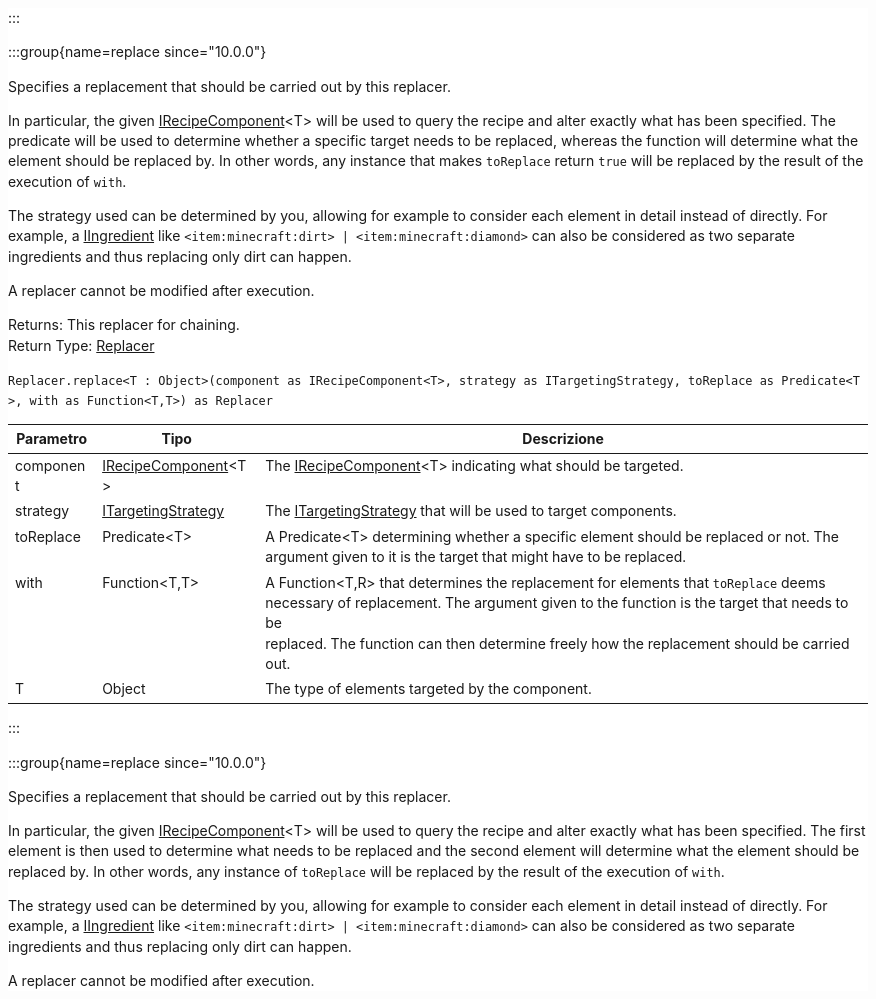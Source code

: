 
:::

:::group{name=replace since="10.0.0"}

Specifies a replacement that should be carried out by this replacer.

 In particular, the given [IRecipeComponent](/vanilla/api/recipe/IRecipeComponent)&lt;T&gt; will be used to query the recipe and alter exactly what has been specified. The predicate will be used to determine whether a specific target needs to be replaced, whereas the function will determine what the element should be replaced by. In other words, any instance that makes `toReplace` return `true` will be replaced by the result of the execution of `with`.

 The strategy used can be determined by you, allowing for example to consider each element in detail instead of directly. For example, a [IIngredient](/vanilla/api/ingredient/IIngredient) like `<item:minecraft:dirt> | <item:minecraft:diamond>` can also be considered as two separate ingredients and thus replacing only dirt can happen.

 A replacer cannot be modified after execution.

Returns: This replacer for chaining.  
Return Type: [Replacer](/vanilla/api/recipe/replacement/Replacer)

```zenscript
Replacer.replace<T : Object>(component as IRecipeComponent<T>, strategy as ITargetingStrategy, toReplace as Predicate<T>, with as Function<T,T>) as Replacer
```

| Parametro | Tipo                                                                          | Descrizione                                                                                                                                                                                                                                                                                                                                                 |
| --------- | ----------------------------------------------------------------------------- | ----------------------------------------------------------------------------------------------------------------------------------------------------------------------------------------------------------------------------------------------------------------------------------------------------------------------------------------------------------- |
| component | [IRecipeComponent](/vanilla/api/recipe/IRecipeComponent)&lt;T&gt; | The [IRecipeComponent](/vanilla/api/recipe/IRecipeComponent)&lt;T&gt; indicating what should be targeted.                                                                                                                                                                                                                                       |
| strategy  | [ITargetingStrategy](/vanilla/api/recipe/replacement/ITargetingStrategy)      | The [ITargetingStrategy](/vanilla/api/recipe/replacement/ITargetingStrategy) that will be used to target components.                                                                                                                                                                                                                                        |
| toReplace | Predicate&lt;T&gt;                                                | A Predicate&lt;T&gt; determining whether a specific element should be replaced or not. The <br />                   argument given to it is the target that might have to be replaced.                                                                                                                                                    |
| with      | Function&lt;T,T&gt;                                               | A Function&lt;T,R&gt; that determines the replacement for elements that `toReplace` deems <br />                   necessary of replacement. The argument given to the function is the target that needs to be <br />                   replaced. The function can then determine freely how the replacement should be carried out. |
| T         | Object                                                                        | The type of elements targeted by the component.                                                                                                                                                                                                                                                                                                             |


:::

:::group{name=replace since="10.0.0"}

Specifies a replacement that should be carried out by this replacer.

 In particular, the given [IRecipeComponent](/vanilla/api/recipe/IRecipeComponent)&lt;T&gt; will be used to query the recipe and alter exactly what has been specified. The first element is then used to determine what needs to be replaced and the second element will determine what the element should be replaced by. In other words, any instance of `toReplace` will be replaced by the result of the execution of `with`.

 The strategy used can be determined by you, allowing for example to consider each element in detail instead of directly. For example, a [IIngredient](/vanilla/api/ingredient/IIngredient) like `<item:minecraft:dirt> | <item:minecraft:diamond>` can also be considered as two separate ingredients and thus replacing only dirt can happen.

 A replacer cannot be modified after execution.
